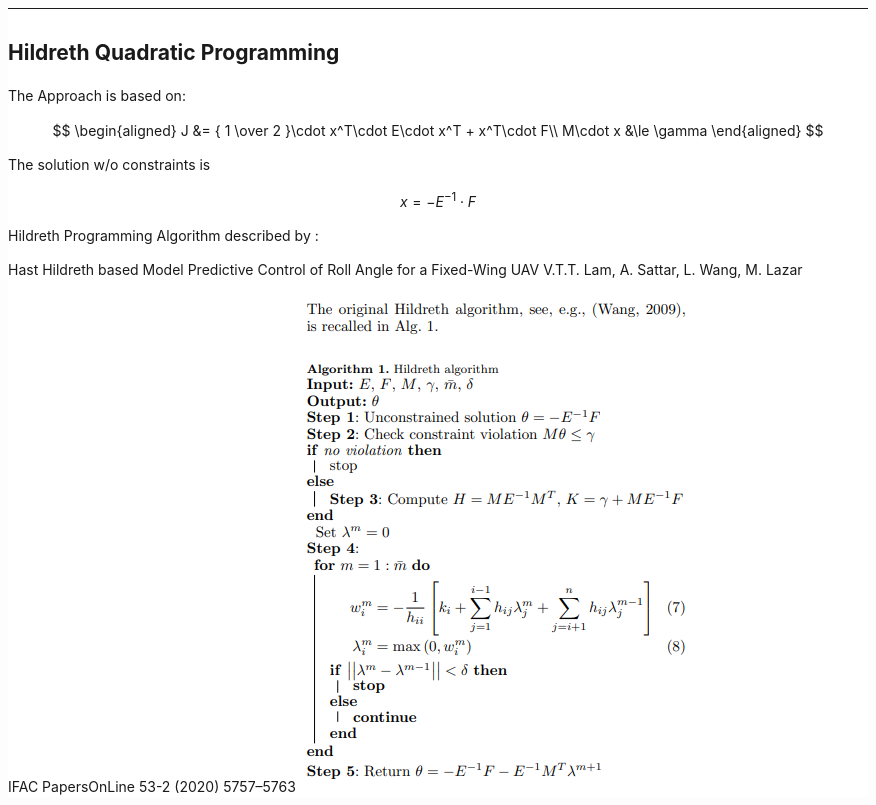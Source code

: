------------------------------------------------------------------------------------

## Hildreth Quadratic Programming

The Approach is based on:

$$
\begin{aligned}
J &= { 1 \over 2 }\cdot x^T\cdot E\cdot x^T + x^T\cdot F\\
M\cdot x &\le \gamma
\end{aligned}
$$

The solution w/o constraints is

$$
x = - E^{-1}\cdot F
$$

Hildreth Programming Algorithm described by : 

Hast Hildreth based Model Predictive Control of Roll Angle for a Fixed-Wing UAV
V.T.T. Lam, A. Sattar, L. Wang, M. Lazar

IFAC PapersOnLine 53-2 (2020) 5757–5763
![](../_bilder/Hildrith1.png)
